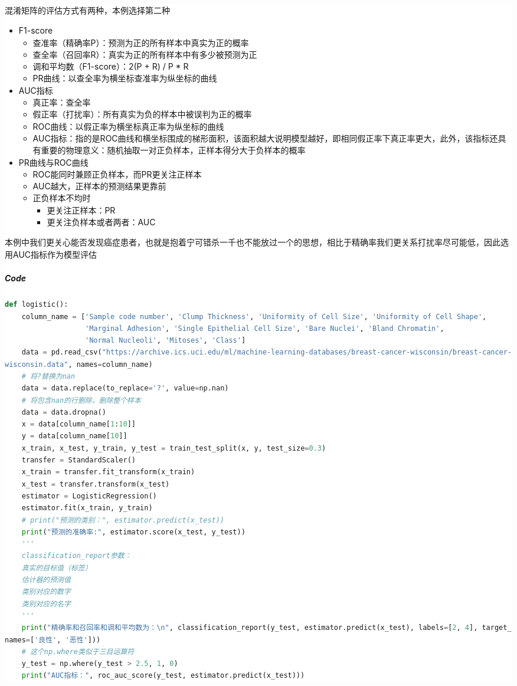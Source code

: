 混淆矩阵的评估方式有两种，本例选择第二种

- F1-score
  - 查准率（精确率P）：预测为正的所有样本中真实为正的概率
  - 查全率（召回率R）：真实为正的所有样本中有多少被预测为正
  - 调和平均数（F1-score）：2(P + R) / P * R
  - PR曲线：以查全率为横坐标查准率为纵坐标的曲线
- AUC指标
  - 真正率：查全率
  - 假正率（打扰率）：所有真实为负的样本中被误判为正的概率
  - ROC曲线：以假正率为横坐标真正率为纵坐标的曲线
  - AUC指标：指的是ROC曲线和横坐标围成的梯形面积，该面积越大说明模型越好，即相同假正率下真正率更大，此外，该指标还具有重要的物理意义：随机抽取一对正负样本，正样本得分大于负样本的概率
- PR曲线与ROC曲线
  - ROC能同时兼顾正负样本，而PR更关注正样本
  - AUC越大，正样本的预测结果更靠前
  - 正负样本不均时
    - 更关注正样本：PR
    - 更关注负样本或者两者：AUC

本例中我们更关心能否发现癌症患者，也就是抱着宁可错杀一千也不能放过一个的思想，相比于精确率我们更关系打扰率尽可能低，因此选用AUC指标作为模型评估

##### Code

```python
def logistic():
    column_name = ['Sample code number', 'Clump Thickness', 'Uniformity of Cell Size', 'Uniformity of Cell Shape',
                   'Marginal Adhesion', 'Single Epithelial Cell Size', 'Bare Nuclei', 'Bland Chromatin',
                   'Normal Nucleoli', 'Mitoses', 'Class']
    data = pd.read_csv("https://archive.ics.uci.edu/ml/machine-learning-databases/breast-cancer-wisconsin/breast-cancer-wisconsin.data", names=column_name)
    # 将?替换为nan
    data = data.replace(to_replace='?', value=np.nan)
    # 将包含nan的行删除，删除整个样本
    data = data.dropna()
    x = data[column_name[1:10]]
    y = data[column_name[10]]
    x_train, x_test, y_train, y_test = train_test_split(x, y, test_size=0.3)
    transfer = StandardScaler()
    x_train = transfer.fit_transform(x_train)
    x_test = transfer.transform(x_test)
    estimator = LogisticRegression()
    estimator.fit(x_train, y_train)
    # print("预测的类别：", estimator.predict(x_test))
    print("预测的准确率:", estimator.score(x_test, y_test))
    '''
    classification_report参数：
    真实的目标值（标签）
    估计器的预测值
    类别对应的数字
    类别对应的名字
    '''
    print("精确率和召回率和调和平均数为：\n", classification_report(y_test, estimator.predict(x_test), labels=[2, 4], target_names=['良性', '恶性']))
    # 这个np.where类似于三目运算符
    y_test = np.where(y_test > 2.5, 1, 0)
    print("AUC指标：", roc_auc_score(y_test, estimator.predict(x_test)))
```
